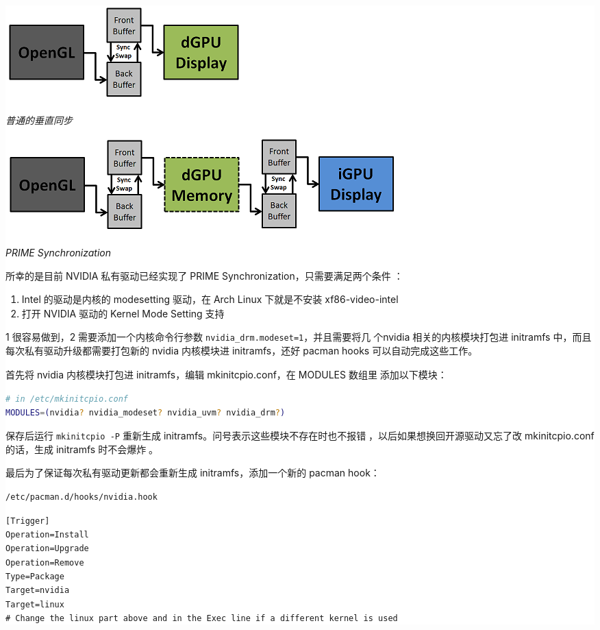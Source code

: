 ![普通的垂直同步](normal-vsync.png)

*普通的垂直同步*

![PRIME Synchronization](prime-sync.png)

*PRIME Synchronization*

所幸的是目前 NVIDIA 私有驱动已经实现了 PRIME Synchronization，只需要满足两个条件
：

1. Intel 的驱动是内核的 modesetting 驱动，在 Arch Linux 下就是不安装
   xf86-video-intel
2. 打开 NVIDIA 驱动的 Kernel Mode Setting 支持

1 很容易做到，2 需要添加一个内核命令行参数 `nvidia_drm.modeset=1`，并且需要将几
个nvidia 相关的内核模块打包进 initramfs 中，而且每次私有驱动升级都需要打包新的
nvidia 内核模块进 initramfs，还好 pacman hooks 可以自动完成这些工作。

首先将 nvidia 内核模块打包进 initramfs，编辑 mkinitcpio.conf，在 MODULES 数组里
添加以下模块：

```bash
# in /etc/mkinitcpio.conf
MODULES=(nvidia? nvidia_modeset? nvidia_uvm? nvidia_drm?)
```

保存后运行 `mkinitcpio -P` 重新生成 initramfs。问号表示这些模块不存在时也不报错
，以后如果想换回开源驱动又忘了改 mkinitcpio.conf 的话，生成 initramfs 时不会爆炸
。

最后为了保证每次私有驱动更新都会重新生成 initramfs，添加一个新的 pacman hook：

```/etc/pacman.d/hooks/nvidia.hook```

```
[Trigger]
Operation=Install
Operation=Upgrade
Operation=Remove
Type=Package
Target=nvidia
Target=linux
# Change the linux part above and in the Exec line if a different kernel is used
